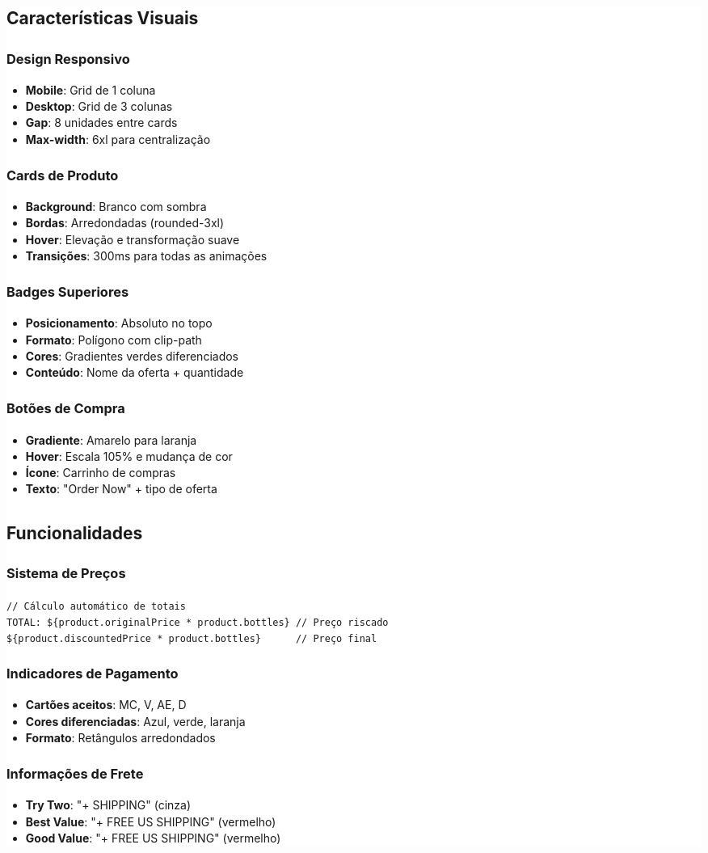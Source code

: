 ## Características Visuais

### **Design Responsivo**

- **Mobile**: Grid de 1 coluna
- **Desktop**: Grid de 3 colunas
- **Gap**: 8 unidades entre cards
- **Max-width**: 6xl para centralização

### **Cards de Produto**

- **Background**: Branco com sombra
- **Bordas**: Arredondadas (rounded-3xl)
- **Hover**: Elevação e transformação suave
- **Transições**: 300ms para todas as animações

### **Badges Superiores**

- **Posicionamento**: Absoluto no topo
- **Formato**: Polígono com clip-path
- **Cores**: Gradientes verdes diferenciados
- **Conteúdo**: Nome da oferta + quantidade

### **Botões de Compra**

- **Gradiente**: Amarelo para laranja
- **Hover**: Escala 105% e mudança de cor
- **Ícone**: Carrinho de compras
- **Texto**: "Order Now" + tipo de oferta

## Funcionalidades

### **Sistema de Preços**

```tsx
// Cálculo automático de totais
TOTAL: ${product.originalPrice * product.bottles} // Preço riscado
${product.discountedPrice * product.bottles}      // Preço final
```

### **Indicadores de Pagamento**

- **Cartões aceitos**: MC, V, AE, D
- **Cores diferenciadas**: Azul, verde, laranja
- **Formato**: Retângulos arredondados

### **Informações de Frete**

- **Try Two**: "+ SHIPPING" (cinza)
- **Best Value**: "+ FREE US SHIPPING" (vermelho)
- **Good Value**: "+ FREE US SHIPPING" (vermelho)
